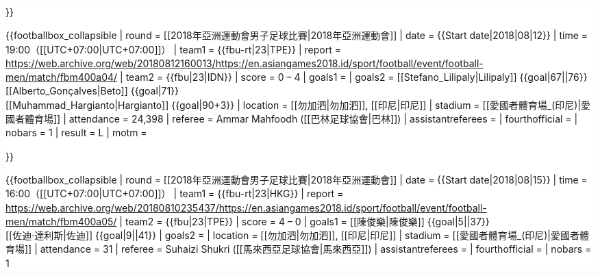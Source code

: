 }}

{{footballbox_collapsible
| round		        = [[2018年亞洲運動會男子足球比賽|2018年亞洲運動會]]
| date		        = {{Start date|2018|08|12}}
| time		        = 19:00（[[UTC+07:00|UTC+07:00]]）
| team1		        = {{fbu-rt|23|TPE}}
| report	        = https://web.archive.org/web/20180812160013/https://en.asiangames2018.id/sport/football/event/football-men/match/fbm400a04/
| team2		        = {{fbu|23|IDN}}
| score		        = 0 – 4
| goals1	        = 
| goals2	        = [[Stefano_Lilipaly|Lilipaly]] {{goal|67||76}}<br />[[Alberto_Gonçalves|Beto]] {{goal|71}}<br />[[Muhammad_Hargianto|Hargianto]] {{goal|90+3}}
| location	        = [[勿加泗|勿加泗]], [[印尼|印尼]]
| stadium	        = [[愛國者體育場_(印尼)|愛國者體育場]]
| attendance	        = 24,398
| referee	        = Ammar Mahfoodh ([[巴林足球協會|巴林]])
| assistantreferees	=
| fourthofficial	=
| nobars 	        = 1
| result           	= L
| motm		        = 

}}

{{footballbox_collapsible
| round		        = [[2018年亞洲運動會男子足球比賽|2018年亞洲運動會]]
| date		        = {{Start date|2018|08|15}}
| time		        = 16:00（[[UTC+07:00|UTC+07:00]]）
| team1		        = {{fbu-rt|23|HKG}}
| report	        = https://web.archive.org/web/20180810235437/https://en.asiangames2018.id/sport/football/event/football-men/match/fbm400a05/
| team2		        = {{fbu|23|TPE}}
| score		        = 4 – 0
| goals1	        = [[陳俊樂|陳俊樂]] {{goal|5||37}}<br />[[佐迪·達利斯|佐迪]] {{goal|9||41}}
| goals2	        = 
| location	        = [[勿加泗|勿加泗]], [[印尼|印尼]]
| stadium	        = [[愛國者體育場_(印尼)|愛國者體育場]]
| attendance	        = 31
| referee	        = Suhaizi Shukri ([[馬來西亞足球協會|馬來西亞]])
| assistantreferees	=
| fourthofficial	=
| nobars 	        = 1
